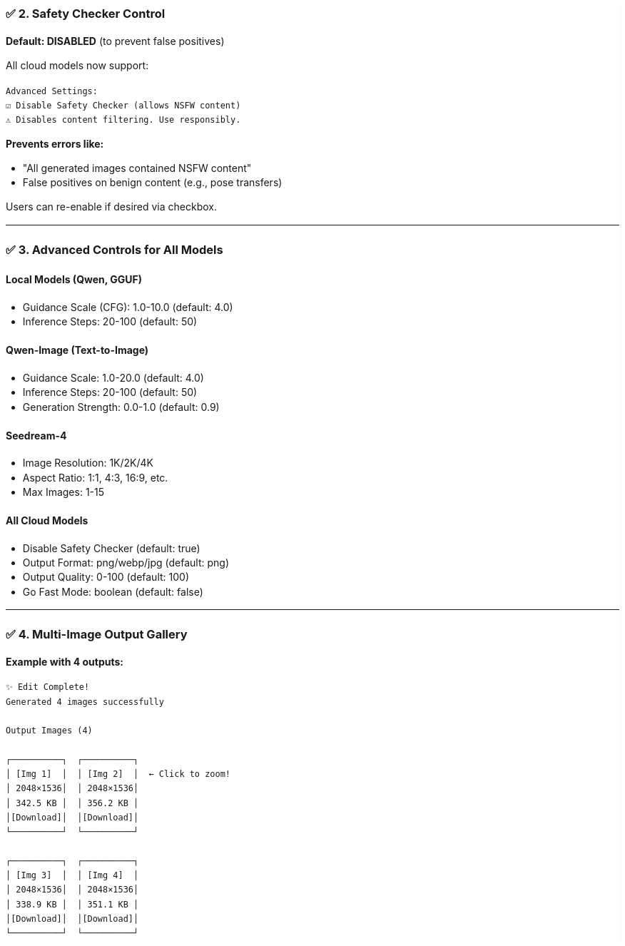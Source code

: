 
### ✅ 2. Safety Checker Control

**Default: DISABLED** (to prevent false positives)

All cloud models now support:
```
Advanced Settings:
☑ Disable Safety Checker (allows NSFW content)
⚠️ Disables content filtering. Use responsibly.
```

**Prevents errors like:**
- "All generated images contained NSFW content"
- False positives on benign content (e.g., pose transfers)

Users can re-enable if desired via checkbox.

---

### ✅ 3. Advanced Controls for All Models

#### **Local Models (Qwen, GGUF)**
- Guidance Scale (CFG): 1.0-10.0 (default: 4.0)
- Inference Steps: 20-100 (default: 50)

#### **Qwen-Image (Text-to-Image)**
- Guidance Scale: 1.0-20.0 (default: 4.0)
- Inference Steps: 20-100 (default: 50)
- Generation Strength: 0.0-1.0 (default: 0.9)

#### **Seedream-4**
- Image Resolution: 1K/2K/4K
- Aspect Ratio: 1:1, 4:3, 16:9, etc.
- Max Images: 1-15

#### **All Cloud Models**
- Disable Safety Checker (default: true)
- Output Format: png/webp/jpg (default: png)
- Output Quality: 0-100 (default: 100)
- Go Fast Mode: boolean (default: false)

---

### ✅ 4. Multi-Image Output Gallery

**Example with 4 outputs:**
```
✨ Edit Complete!
Generated 4 images successfully

Output Images (4)

┌──────────┐  ┌──────────┐
│ [Img 1]  │  │ [Img 2]  │  ← Click to zoom!
│ 2048×1536│  │ 2048×1536│
│ 342.5 KB │  │ 356.2 KB │
│[Download]│  │[Download]│
└──────────┘  └──────────┘

┌──────────┐  ┌──────────┐
│ [Img 3]  │  │ [Img 4]  │
│ 2048×1536│  │ 2048×1536│
│ 338.9 KB │  │ 351.1 KB │
│[Download]│  │[Download]│
└──────────┘  └──────────┘
```